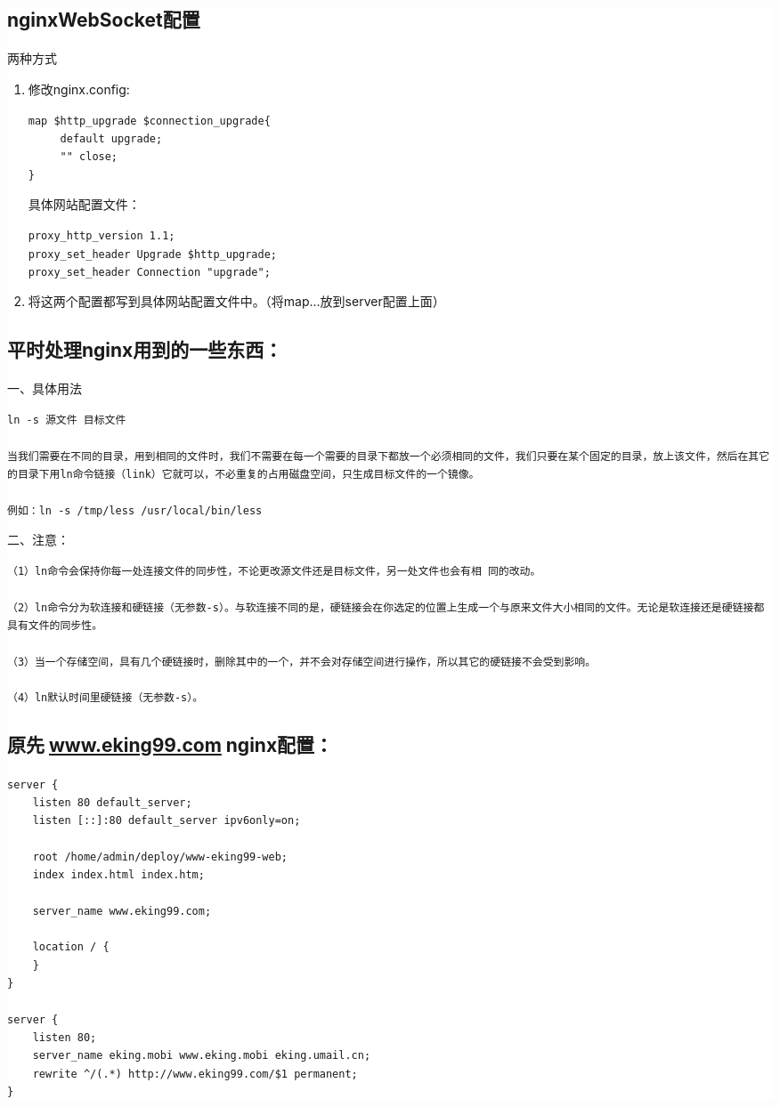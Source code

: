 ## nginxWebSocket配置

两种方式
1. 修改nginx.config:
     ```
     map $http_upgrade $connection_upgrade{
          default upgrade;
          "" close;
     }
     ```

     具体网站配置文件：
     ```
     proxy_http_version 1.1;
     proxy_set_header Upgrade $http_upgrade;
     proxy_set_header Connection "upgrade";
     ```
2. 将这两个配置都写到具体网站配置文件中。（将map...放到server配置上面）

## 平时处理nginx用到的一些东西：

一、具体用法

    ln -s 源文件 目标文件

    当我们需要在不同的目录，用到相同的文件时，我们不需要在每一个需要的目录下都放一个必须相同的文件，我们只要在某个固定的目录，放上该文件，然后在其它的目录下用ln命令链接（link）它就可以，不必重复的占用磁盘空间，只生成目标文件的一个镜像。

    例如：ln -s /tmp/less /usr/local/bin/less

二、注意：

    （1）ln命令会保持你每一处连接文件的同步性，不论更改源文件还是目标文件，另一处文件也会有相 同的改动。

    （2）ln命令分为软连接和硬链接（无参数-s）。与软连接不同的是，硬链接会在你选定的位置上生成一个与原来文件大小相同的文件。无论是软连接还是硬链接都具有文件的同步性。

    （3）当一个存储空间，具有几个硬链接时，删除其中的一个，并不会对存储空间进行操作，所以其它的硬链接不会受到影响。

    （4）ln默认时间里硬链接（无参数-s）。

## 原先 www.eking99.com nginx配置：
```
server {
    listen 80 default_server;
    listen [::]:80 default_server ipv6only=on;

    root /home/admin/deploy/www-eking99-web;
    index index.html index.htm;

    server_name www.eking99.com;

    location / {
    }
}

server {
    listen 80;
    server_name eking.mobi www.eking.mobi eking.umail.cn;
    rewrite ^/(.*) http://www.eking99.com/$1 permanent;
}
```
